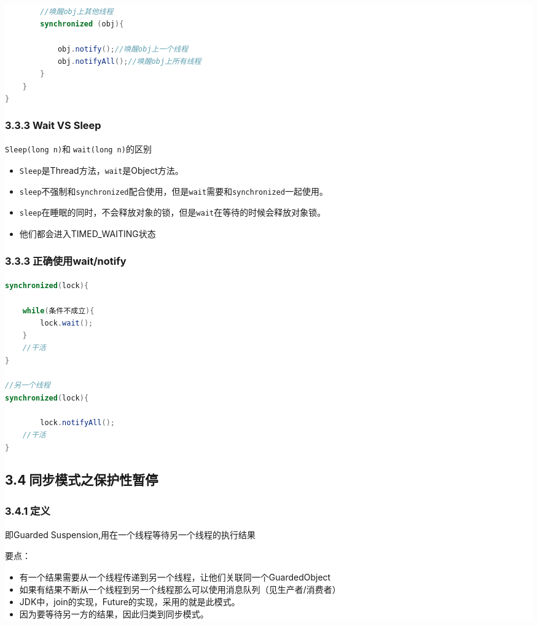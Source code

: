 ```java
        //唤醒obj上其他线程
        synchronized (obj){

            obj.notify();//唤醒obj上一个线程
            obj.notifyAll();//唤醒obj上所有线程
        }
    }
}

```

### 3.3.3 Wait VS Sleep

`Sleep(long n)`和 `wait(long n)`的区别

- `Sleep`是Thread方法，`wait`是Object方法。
- `sleep`不强制和`synchronized`配合使用，但是`wait`需要和`synchronized`一起使用。
- `sleep`在睡眠的同时，不会释放对象的锁，但是`wait`在等待的时候会释放对象锁。

- 他们都会进入TIMED_WAITING状态

### 3.3.3 正确使用wait/notify

```java
synchronized(lock){
    
    while(条件不成立){
    	lock.wait();
	}
    //干活
}

//另一个线程
synchronized(lock){
    
    	lock.notifyAll();
    //干活
}

```

## 3.4 同步模式之保护性暂停

### 3.4.1 定义

即Guarded Suspension,用在一个线程等待另一个线程的执行结果

要点：

- 有一个结果需要从一个线程传递到另一个线程，让他们关联同一个GuardedObject
- 如果有结果不断从一个线程到另一个线程那么可以使用消息队列（见生产者/消费者）
- JDK中，join的实现，Future的实现，采用的就是此模式。
- 因为要等待另一方的结果，因此归类到同步模式。
